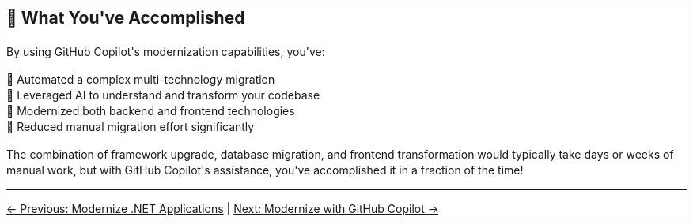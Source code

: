## 🎯 What You've Accomplished

By using GitHub Copilot's modernization capabilities, you've:

🔹 Automated a complex multi-technology migration  
🔹 Leveraged AI to understand and transform your codebase  
🔹 Modernized both backend and frontend technologies  
🔹 Reduced manual migration effort significantly  

The combination of framework upgrade, database migration, and frontend transformation would typically take days or weeks of manual work, but with GitHub Copilot's assistance, you've accomplished it in a fraction of the time!

---
[← Previous: Modernize .NET Applications](../README.md) | [Next: Modernize with GitHub Copilot →](../../3-modernize-with-github-copilot/README.md)